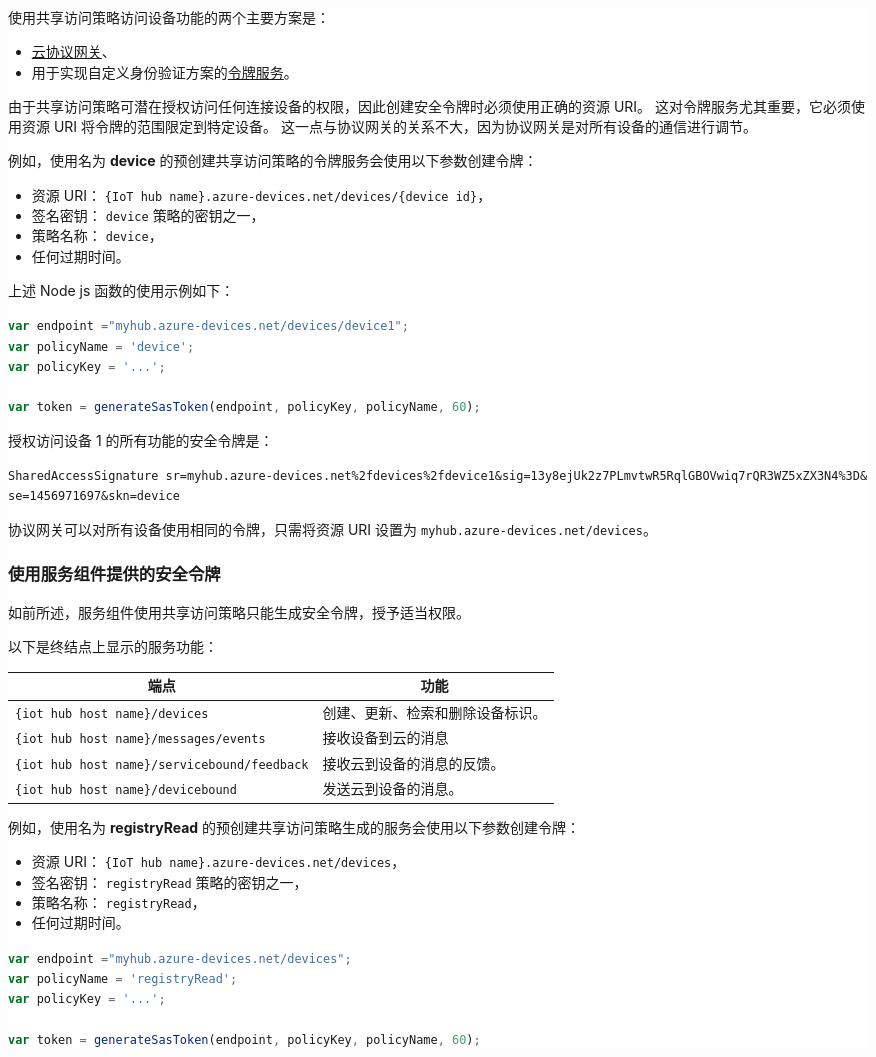 使用共享访问策略访问设备功能的两个主要方案是：

* [云协议网关](iot-hub-devguide-endpoints.md)、
* 用于实现自定义身份验证方案的[令牌服务](iot-hub-devguide-security.md#custom-device-and-module-authentication)。

由于共享访问策略可潜在授权访问任何连接设备的权限，因此创建安全令牌时必须使用正确的资源 URI。 这对令牌服务尤其重要，它必须使用资源 URI 将令牌的范围限定到特定设备。 这一点与协议网关的关系不大，因为协议网关是对所有设备的通信进行调节。

例如，使用名为 **device** 的预创建共享访问策略的令牌服务会使用以下参数创建令牌：

* 资源 URI： `{IoT hub name}.azure-devices.net/devices/{device id}`，
* 签名密钥： `device` 策略的密钥之一，
* 策略名称： `device`，
* 任何过期时间。

上述 Node js 函数的使用示例如下：

```javascript
var endpoint ="myhub.azure-devices.net/devices/device1";
var policyName = 'device';
var policyKey = '...';

var token = generateSasToken(endpoint, policyKey, policyName, 60);
```

授权访问设备 1 的所有功能的安全令牌是：

`SharedAccessSignature sr=myhub.azure-devices.net%2fdevices%2fdevice1&sig=13y8ejUk2z7PLmvtwR5RqlGBOVwiq7rQR3WZ5xZX3N4%3D&se=1456971697&skn=device`

协议网关可以对所有设备使用相同的令牌，只需将资源 URI 设置为 `myhub.azure-devices.net/devices`。

### <a name="use-security-tokens-from-service-components"></a>使用服务组件提供的安全令牌

如前所述，服务组件使用共享访问策略只能生成安全令牌，授予适当权限。

以下是终结点上显示的服务功能：

| 端点 | 功能 |
| --- | --- |
| `{iot hub host name}/devices` |创建、更新、检索和删除设备标识。 |
| `{iot hub host name}/messages/events` |接收设备到云的消息 |
| `{iot hub host name}/servicebound/feedback` |接收云到设备的消息的反馈。 |
| `{iot hub host name}/devicebound` |发送云到设备的消息。 |

例如，使用名为 **registryRead** 的预创建共享访问策略生成的服务会使用以下参数创建令牌：

* 资源 URI： `{IoT hub name}.azure-devices.net/devices`，
* 签名密钥： `registryRead` 策略的密钥之一，
* 策略名称： `registryRead`，
* 任何过期时间。

```javascript
var endpoint ="myhub.azure-devices.net/devices";
var policyName = 'registryRead';
var policyKey = '...';

var token = generateSasToken(endpoint, policyKey, policyName, 60);
```
